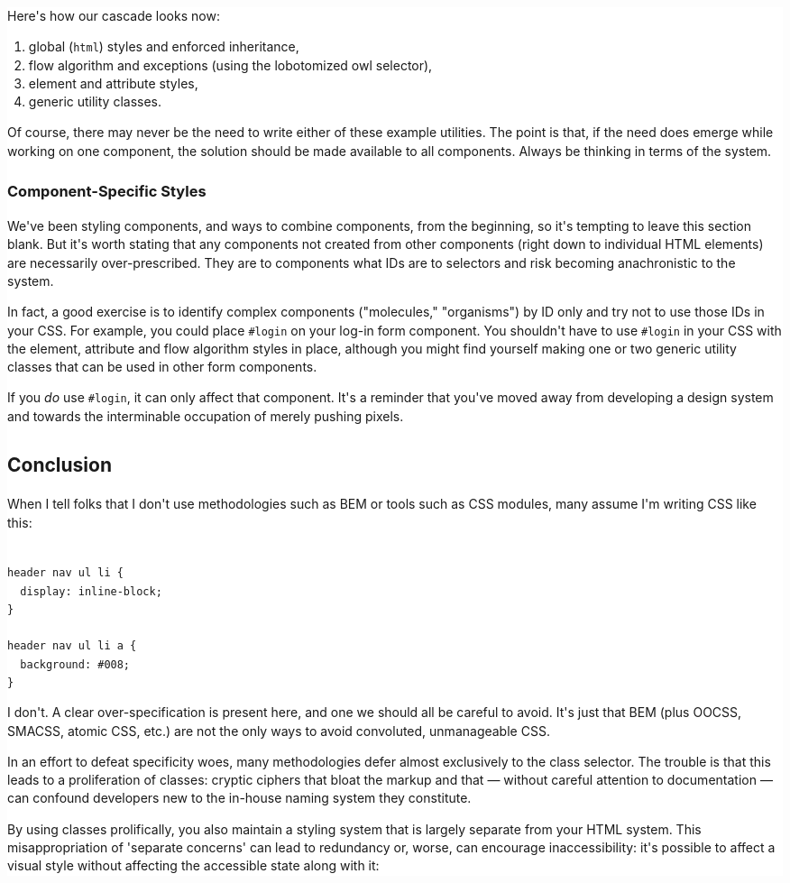 Here's how our cascade looks now:

1.  global (`html`) styles and enforced inheritance,
2.  flow algorithm and exceptions (using the lobotomized owl selector),
3.  element and attribute styles,
4.  generic utility classes.

Of course, there may never be the need to write either of these example utilities. The point is that, if the need does emerge while working on one component, the solution should be made available to all components. Always be thinking in terms of the system.</p>

### Component-Specific Styles

We've been styling components, and ways to combine components, from the beginning, so it's tempting to leave this section blank. But it's worth stating that any components not created from other components (right down to individual HTML elements) are necessarily over-prescribed. They are to components what IDs are to selectors and risk becoming anachronistic to the system.

In fact, a good exercise is to identify complex components ("molecules," "organisms") by ID only and try not to use those IDs in your CSS. For example, you could place <code>#login</code> on your log-in form component. You shouldn't have to use <code>#login</code> in your CSS with the element, attribute and flow algorithm styles in place, although you might find yourself making one or two generic utility classes that can be used in other form components.

If you <em>do</em> use <code>#login</code>, it can only affect that component. It's a reminder that you've moved away from developing a design system and towards the interminable occupation of merely pushing pixels.</p>

## Conclusion

When I tell folks that I don't use methodologies such as BEM or tools such as CSS modules, many assume I'm writing CSS like this:

<pre><code class="language-css">
header nav ul li {
  display: inline-block;
}

header nav ul li a {
  background: #008;
}
</code></pre>

I don't. A clear over-specification is present here, and one we should all be careful to avoid. It's just that BEM (plus OOCSS, SMACSS, atomic CSS, etc.) are not the only ways to avoid convoluted, unmanageable CSS.

In an effort to defeat specificity woes, many methodologies defer almost exclusively to the class selector. The trouble is that this leads to a proliferation of classes: cryptic ciphers that bloat the markup and that — without careful attention to documentation — can confound developers new to the in-house naming system they constitute.

By using classes prolifically, you also maintain a styling system that is largely separate from your HTML system. This misappropriation of 'separate concerns' can lead to redundancy or, worse, can encourage inaccessibility: it's possible to affect a visual style without affecting the accessible state along with it:
